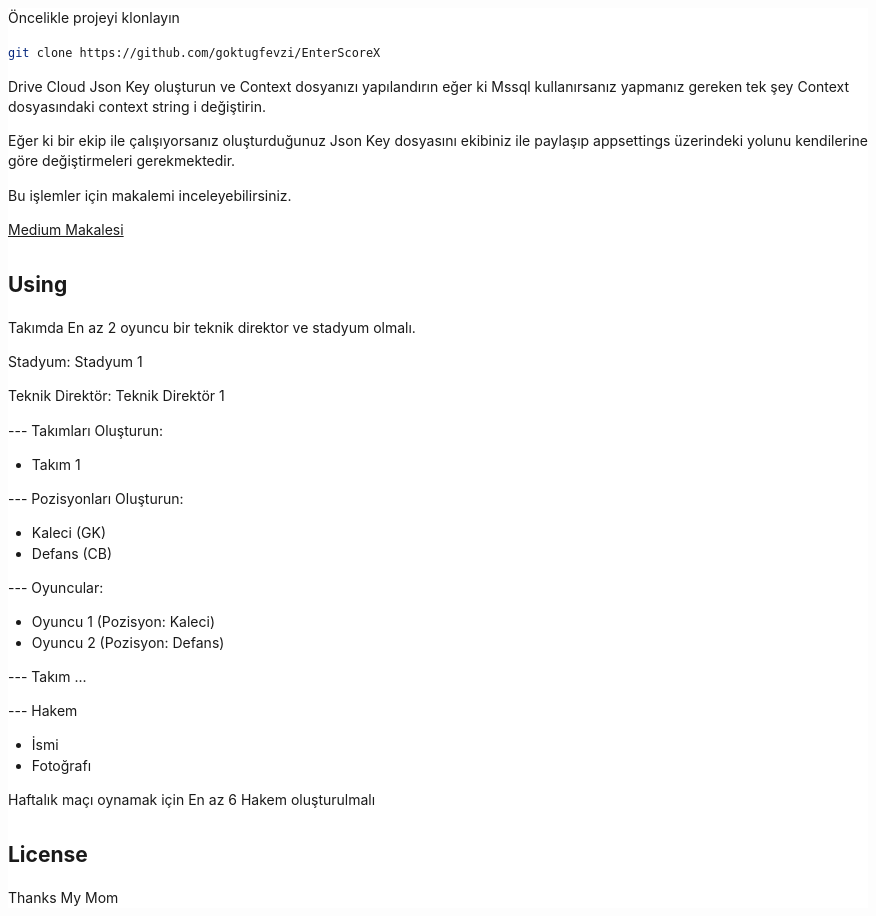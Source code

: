 Öncelikle projeyi klonlayın

```sh
git clone https://github.com/goktugfevzi/EnterScoreX
```

Drive Cloud Json Key oluşturun ve Context dosyanızı yapılandırın eğer ki Mssql kullanırsanız yapmanız gereken tek şey Context dosyasındaki context string i değiştirin.

Eğer ki bir ekip ile çalışıyorsanız oluşturduğunuz Json Key dosyasını ekibiniz ile paylaşıp appsettings üzerindeki yolunu kendilerine göre değiştirmeleri gerekmektedir.

Bu işlemler için makalemi inceleyebilirsiniz.

[Medium Makalesi](https://medium.com/@goktugfevziozcelik/google-cloud-storage-kullan%C4%B1m%C4%B1-246ff44b2791)


## Using

Takımda En az 2 oyuncu bir teknik direktor ve stadyum olmalı.

Stadyum: Stadyum 1

Teknik Direktör: Teknik Direktör 1

---   Takımları Oluşturun:
- Takım 1

--- Pozisyonları Oluşturun:
- Kaleci (GK)
- Defans (CB)

--- Oyuncular:
- Oyuncu 1 (Pozisyon: Kaleci)
- Oyuncu 2 (Pozisyon: Defans)

--- Takım
 ...


--- Hakem
- İsmi
- Fotoğrafı

Haftalık maçı oynamak için En az 6 Hakem oluşturulmalı

## License
Thanks My Mom
